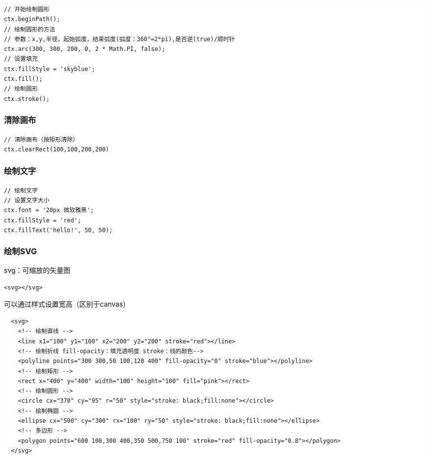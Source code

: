 ```
// 开始绘制圆形
ctx.beginPath();
// 绘制圆形的方法
// 参数：x,y,半径，起始弧度，结束弧度(弧度：360°=2*pi),是否逆(true)/顺时针
ctx.arc(300, 300, 200, 0, 2 * Math.PI, false);
// 设置填充
ctx.fillStyle = 'skyblue';
ctx.fill();
// 绘制圆形
ctx.stroke();
```

### 清除画布

```
// 清除画布（按矩形清除）
ctx.clearRect(100,100,200,200)
```

### 绘制文字

```
// 绘制文字
// 设置文字大小
ctx.font = '20px 微软雅黑';
ctx.fillStyle = 'red';
ctx.fillText('hello!', 50, 50);
```

### 绘制SVG

svg：可缩放的矢量图

```
<svg></svg>
```

可以通过样式设置宽高（区别于canvas）

```
  <svg>
    <!-- 绘制直线 -->
    <line x1="100" y1="100" x2="200" y2="200" stroke="red"></line>
    <!-- 绘制折线 fill-opacity：填充透明度 stroke：线的颜色-->
    <polyline points="300 300,50 100,120 400" fill-opacity="0" stroke="blue"></polyline>
    <!-- 绘制矩形 -->
    <rect x="400" y="400" width="100" height="100" fill="pink"></rect>
    <!-- 绘制圆形 -->
    <circle cx="370" cy="95" r="50" style="stroke: black;fill:none"></circle>
    <!-- 绘制椭圆 -->
    <ellipse cx="500" cy="300" rx="100" ry="50" style="stroke: black;fill:none"></ellipse>
    <!-- 多边形 -->
    <polygon points="600 100,300 400,350 500,750 100" stroke="red" fill-opacity="0.8"></polygon>
  </svg>
```
